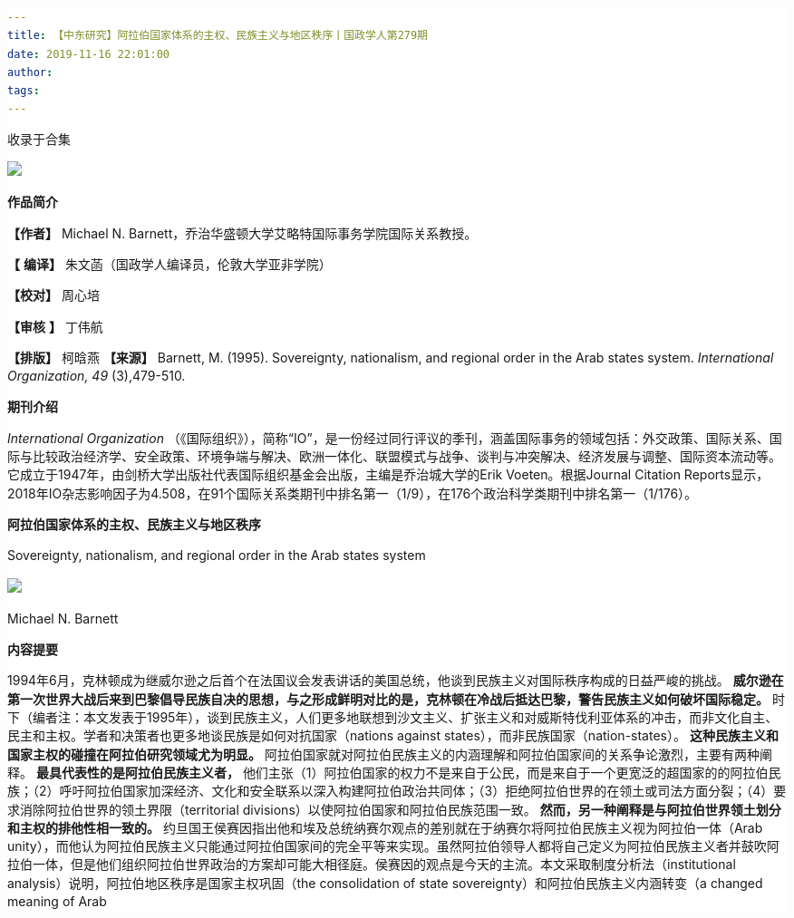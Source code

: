 ```yaml
---
title: 【中东研究】阿拉伯国家体系的主权、民族主义与地区秩序丨国政学人第279期
date: 2019-11-16 22:01:00
author: 
tags: 
---
```



收录于合集

  

![](/images/2943/2.gif)  

  

**作品简介**

 **【作者】** Michael N. Barnett，乔治华盛顿大学艾略特国际事务学院国际关系教授。

 **【** **编译】** 朱文菡（国政学人编译员，伦敦大学亚非学院）  

 **【校对】** 周心培

 **【审核** **】** 丁伟航

 **【排版】** 柯晗燕 **【来源】** Barnett, M. (1995). Sovereignty, nationalism, and
regional order in the Arab states system. _International Organization, 49_
(3),479-510.

  

 **期刊介绍**

  

  

  

 _International Organization_
（《国际组织》），简称“IO”，是一份经过同行评议的季刊，涵盖国际事务的领域包括：外交政策、国际关系、国际与比较政治经济学、安全政策、环境争端与解决、欧洲一体化、联盟模式与战争、谈判与冲突解决、经济发展与调整、国际资本流动等。它成立于1947年，由剑桥大学出版社代表国际组织基金会出版，主编是乔治城大学的Erik
Voeten。根据Journal Citation
Reports显示，2018年IO杂志影响因子为4.508，在91个国际关系类期刊中排名第一（1/9），在176个政治科学类期刊中排名第一（1/176）。

  

 **阿拉伯国家体系的主权、民族主义与地区秩序**  

Sovereignty, nationalism, and regional order in the Arab states system

![](/images/2943/3.png)  

Michael N. Barnett

  

 **内容提要**

  

1994年6月，克林顿成为继威尔逊之后首个在法国议会发表讲话的美国总统，他谈到民族主义对国际秩序构成的日益严峻的挑战。
**威尔逊在第一次世界大战后来到巴黎倡导民族自决的思想，与之形成鲜明对比的是，克林顿在冷战后抵达巴黎，警告民族主义如何破坏国际稳定。**
时下（编者注：本文发表于1995年），谈到民族主义，人们更多地联想到沙文主义、扩张主义和对威斯特伐利亚体系的冲击，而非文化自主、民主和主权。学者和决策者也更多地谈民族是如何对抗国家（nations
against states），而非民族国家（nation-states）。 **这种民族主义和国家主权的碰撞在阿拉伯研究领域尤为明显。**
阿拉伯国家就对阿拉伯民族主义的内涵理解和阿拉伯国家间的关系争论激烈，主要有两种阐释。 **最具代表性的是阿拉伯民族主义者，**
他们主张（1）阿拉伯国家的权力不是来自于公民，而是来自于一个更宽泛的超国家的的阿拉伯民族；（2）呼吁阿拉伯国家加深经济、文化和安全联系以深入构建阿拉伯政治共同体；（3）拒绝阿拉伯世界的在领土或司法方面分裂；（4）要求消除阿拉伯世界的领土界限（territorial
divisions）以使阿拉伯国家和阿拉伯民族范围一致。 **然而，另一种阐释是与阿拉伯世界领土划分和主权的排他性相一致的。**
约旦国王侯赛因指出他和埃及总统纳赛尔观点的差别就在于纳赛尔将阿拉伯民族主义视为阿拉伯一体（Arab
unity），而他认为阿拉伯民族主义只能通过阿拉伯国家间的完全平等来实现。虽然阿拉伯领导人都将自己定义为阿拉伯民族主义者并鼓吹阿拉伯一体，但是他们组织阿拉伯世界政治的方案却可能大相径庭。侯赛因的观点是今天的主流。本文采取制度分析法（institutional
analysis）说明，阿拉伯地区秩序是国家主权巩固（the consolidation of state
sovereignty）和阿拉伯民族主义内涵转变（a changed meaning of Arab